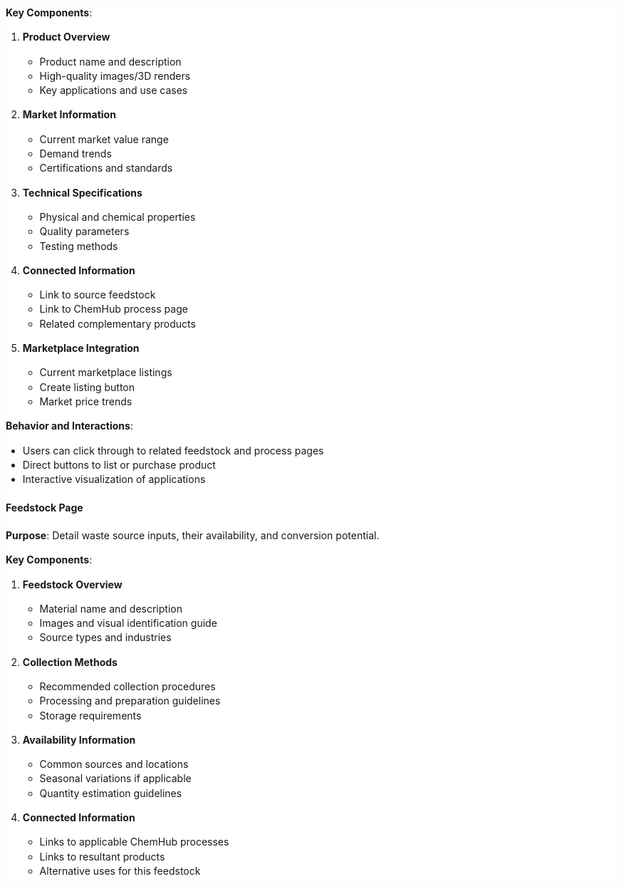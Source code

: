 **Key Components**:

1. **Product Overview**
   - Product name and description
   - High-quality images/3D renders
   - Key applications and use cases

2. **Market Information**
   - Current market value range
   - Demand trends
   - Certifications and standards

3. **Technical Specifications**
   - Physical and chemical properties
   - Quality parameters
   - Testing methods

4. **Connected Information**
   - Link to source feedstock
   - Link to ChemHub process page
   - Related complementary products

5. **Marketplace Integration**
   - Current marketplace listings
   - Create listing button
   - Market price trends

**Behavior and Interactions**:
- Users can click through to related feedstock and process pages
- Direct buttons to list or purchase product
- Interactive visualization of applications

#### Feedstock Page

**Purpose**: Detail waste source inputs, their availability, and conversion potential.

**Key Components**:

1. **Feedstock Overview**
   - Material name and description
   - Images and visual identification guide
   - Source types and industries

2. **Collection Methods**
   - Recommended collection procedures
   - Processing and preparation guidelines
   - Storage requirements

3. **Availability Information**
   - Common sources and locations
   - Seasonal variations if applicable
   - Quantity estimation guidelines

4. **Connected Information**
   - Links to applicable ChemHub processes
   - Links to resultant products
   - Alternative uses for this feedstock
